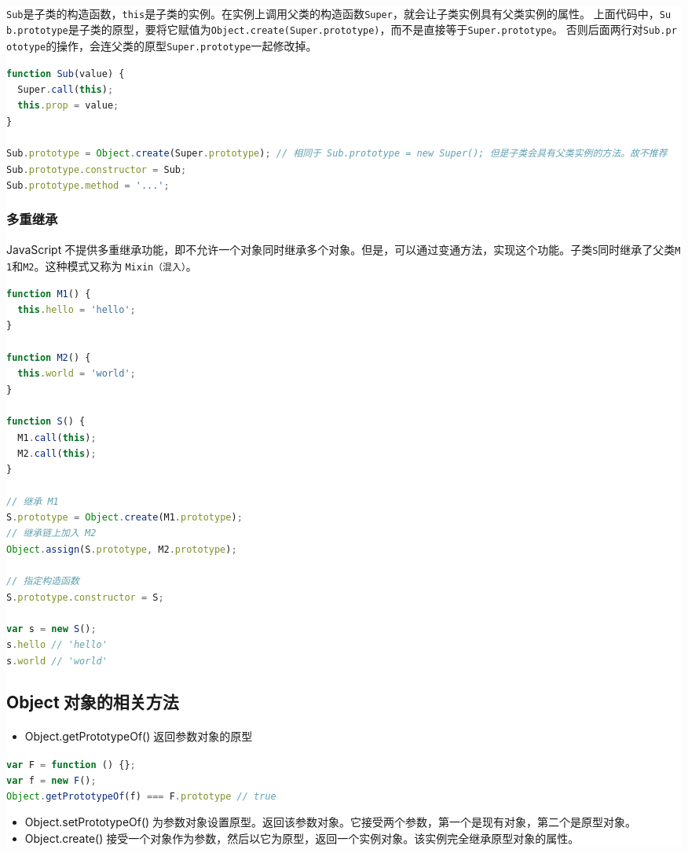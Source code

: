 `Sub`是子类的构造函数，`this`是子类的实例。在实例上调用父类的构造函数`Super`，就会让子类实例具有父类实例的属性。
上面代码中，`Sub.prototype`是子类的原型，要将它赋值为`Object.create(Super.prototype)`，而不是直接等于`Super.prototype`。
否则后面两行对`Sub.prototype`的操作，会连父类的原型`Super.prototype`一起修改掉。
```javascript
function Sub(value) {
  Super.call(this);
  this.prop = value;
}

Sub.prototype = Object.create(Super.prototype); // 相同于 Sub.prototype = new Super(); 但是子类会具有父类实例的方法。故不推荐
Sub.prototype.constructor = Sub;
Sub.prototype.method = '...';
```
### 多重继承
JavaScript 不提供多重继承功能，即不允许一个对象同时继承多个对象。但是，可以通过变通方法，实现这个功能。子类`S`同时继承了父类`M1`和`M2`。这种模式又称为 `Mixin（混入）`。
```javascript
function M1() {
  this.hello = 'hello';
}

function M2() {
  this.world = 'world';
}

function S() {
  M1.call(this);
  M2.call(this);
}

// 继承 M1
S.prototype = Object.create(M1.prototype);
// 继承链上加入 M2
Object.assign(S.prototype, M2.prototype);

// 指定构造函数
S.prototype.constructor = S;

var s = new S();
s.hello // 'hello'
s.world // 'world'
```



## Object 对象的相关方法
- Object.getPrototypeOf() 返回参数对象的原型

```javascript
var F = function () {};
var f = new F();
Object.getPrototypeOf(f) === F.prototype // true
```
- Object.setPrototypeOf() 为参数对象设置原型。返回该参数对象。它接受两个参数，第一个是现有对象，第二个是原型对象。
- Object.create() 接受一个对象作为参数，然后以它为原型，返回一个实例对象。该实例完全继承原型对象的属性。
